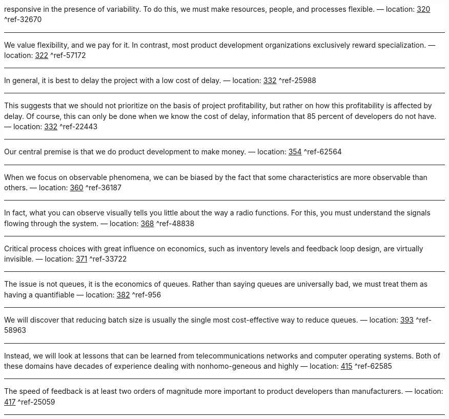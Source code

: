 responsive in the presence of variability. To do this, we must make resources, people, and processes flexible. — location: [320](kindle://book?action=open&asin=B007TKU0O0&location=320) ^ref-32670

---
We value flexibility, and we pay for it. In contrast, most product development organizations exclusively reward specialization. — location: [322](kindle://book?action=open&asin=B007TKU0O0&location=322) ^ref-57172

---
In general, it is best to delay the project with a low cost of delay. — location: [332](kindle://book?action=open&asin=B007TKU0O0&location=332) ^ref-25988

---
This suggests that we should not prioritize on the basis of project profitability, but rather on how this profitability is affected by delay. Of course, this can only be done when we know the cost of delay, information that 85 percent of developers do not have. — location: [332](kindle://book?action=open&asin=B007TKU0O0&location=332) ^ref-22443

---
Our central premise is that we do product development to make money. — location: [354](kindle://book?action=open&asin=B007TKU0O0&location=354) ^ref-62564

---
When we focus on observable phenomena, we can be biased by the fact that some characteristics are more observable than others. — location: [360](kindle://book?action=open&asin=B007TKU0O0&location=360) ^ref-36187

---
In fact, what you can observe visually tells you little about the way a radio functions. For this, you must understand the signals flowing through the system. — location: [368](kindle://book?action=open&asin=B007TKU0O0&location=368) ^ref-48838

---
Critical process choices with great influence on economics, such as inventory levels and feedback loop design, are virtually invisible. — location: [371](kindle://book?action=open&asin=B007TKU0O0&location=371) ^ref-33722

---
The issue is not queues, it is the economics of queues. Rather than saying queues are universally bad, we must treat them as having a quantifiable — location: [382](kindle://book?action=open&asin=B007TKU0O0&location=382) ^ref-956

---
We will discover that reducing batch size is usually the single most cost-effective way to reduce queues. — location: [393](kindle://book?action=open&asin=B007TKU0O0&location=393) ^ref-58963

---
Instead, we will look at lessons that can be learned from telecommunications networks and computer operating systems. Both of these domains have decades of experience dealing with nonhomo-geneous and highly — location: [415](kindle://book?action=open&asin=B007TKU0O0&location=415) ^ref-62585

---
The speed of feedback is at least two orders of magnitude more important to product developers than manufacturers. — location: [417](kindle://book?action=open&asin=B007TKU0O0&location=417) ^ref-25059

---